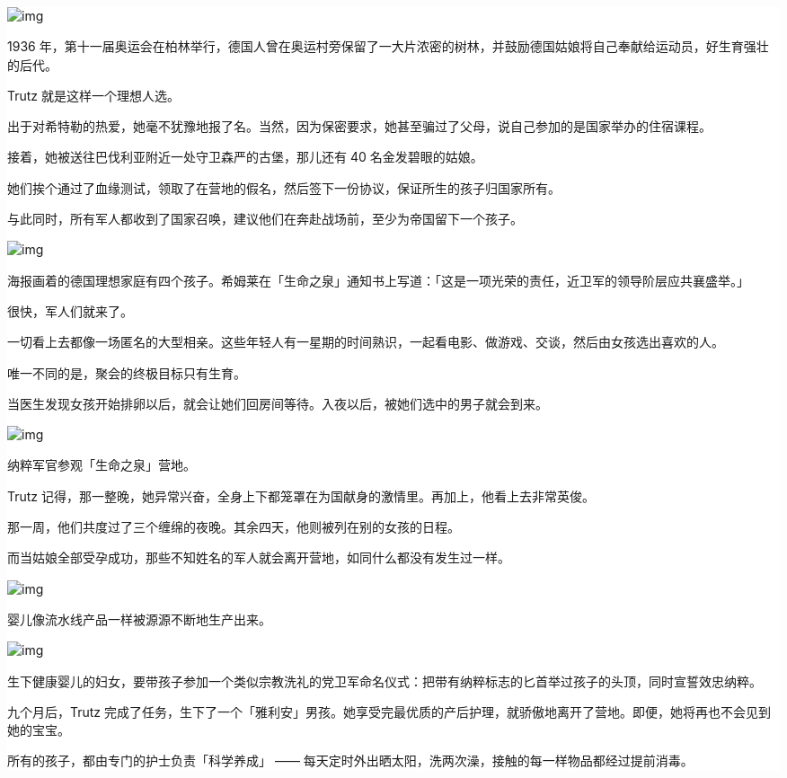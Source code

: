 ![img](https://pic3.zhimg.com/v2-b000daf7d67b88c12f2c616f50661829.webp)

1936 年，第十一届奥运会在柏林举行，德国人曾在奥运村旁保留了一大片浓密的树林，并鼓励德国姑娘将自己奉献给运动员，好生育强壮的后代。


Trutz 就是这样一个理想人选。


出于对希特勒的热爱，她毫不犹豫地报了名。当然，因为保密要求，她甚至骗过了父母，说自己参加的是国家举办的住宿课程。


接着，她被送往巴伐利亚附近一处守卫森严的古堡，那儿还有 40 名金发碧眼的姑娘。


她们挨个通过了血缘测试，领取了在营地的假名，然后签下一份协议，保证所生的孩子归国家所有。


与此同时，所有军人都收到了国家召唤，建议他们在奔赴战场前，至少为帝国留下一个孩子。


![img](https://pic2.zhimg.com/v2-d4641be679c0992170d9ba4cf5b41ab2.webp)

海报画着的德国理想家庭有四个孩子。希姆莱在「生命之泉」通知书上写道：「这是一项光荣的责任，近卫军的领导阶层应共襄盛举。」


很快，军人们就来了。


一切看上去都像一场匿名的大型相亲。这些年轻人有一星期的时间熟识，一起看电影、做游戏、交谈，然后由女孩选出喜欢的人。


唯一不同的是，聚会的终极目标只有生育。


当医生发现女孩开始排卵以后，就会让她们回房间等待。入夜以后，被她们选中的男子就会到来。


![img](https://pic2.zhimg.com/v2-0e5d7eb5c3840fd7ee15a7ecca09a0cf.webp)

纳粹军官参观「生命之泉」营地。


Trutz 记得，那一整晚，她异常兴奋，全身上下都笼罩在为国献身的激情里。再加上，他看上去非常英俊。


那一周，他们共度过了三个缠绵的夜晚。其余四天，他则被列在别的女孩的日程。


而当姑娘全部受孕成功，那些不知姓名的军人就会离开营地，如同什么都没有发生过一样。


![img](https://pic3.zhimg.com/v2-6543794b105d84cc21a7610baa5fe5b8.webp)

婴儿像流水线产品一样被源源不断地生产出来。


![img](https://pic2.zhimg.com/v2-3c0b0f2ff97fb03a778c1ac3cab8af63.webp)

生下健康婴儿的妇女，要带孩子参加一个类似宗教洗礼的党卫军命名仪式：把带有纳粹标志的匕首举过孩子的头顶，同时宣誓效忠纳粹。


九个月后，Trutz 完成了任务，生下了一个「雅利安」男孩。她享受完最优质的产后护理，就骄傲地离开了营地。即便，她将再也不会见到她的宝宝。


所有的孩子，都由专门的护士负责「科学养成」 —— 每天定时外出晒太阳，洗两次澡，接触的每一样物品都经过提前消毒。

